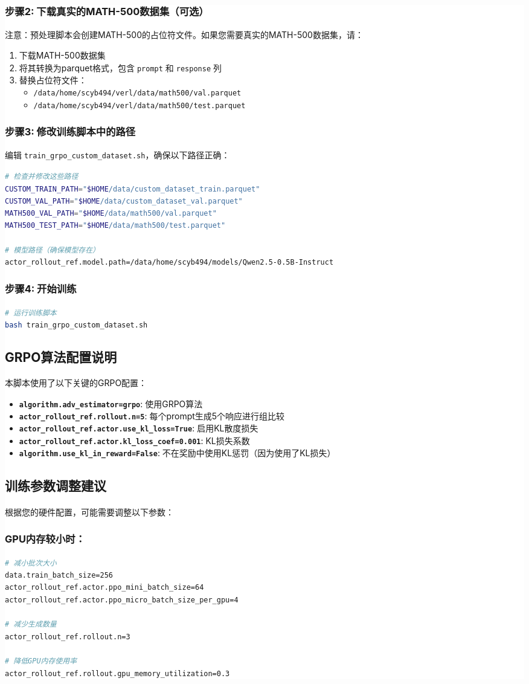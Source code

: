 ### 步骤2: 下载真实的MATH-500数据集（可选）

注意：预处理脚本会创建MATH-500的占位符文件。如果您需要真实的MATH-500数据集，请：

1. 下载MATH-500数据集
2. 将其转换为parquet格式，包含 `prompt` 和 `response` 列
3. 替换占位符文件：
   - `/data/home/scyb494/verl/data/math500/val.parquet`
   - `/data/home/scyb494/verl/data/math500/test.parquet`

### 步骤3: 修改训练脚本中的路径

编辑 `train_grpo_custom_dataset.sh`，确保以下路径正确：

```bash
# 检查并修改这些路径
CUSTOM_TRAIN_PATH="$HOME/data/custom_dataset_train.parquet"
CUSTOM_VAL_PATH="$HOME/data/custom_dataset_val.parquet"
MATH500_VAL_PATH="$HOME/data/math500/val.parquet"
MATH500_TEST_PATH="$HOME/data/math500/test.parquet"

# 模型路径（确保模型存在）
actor_rollout_ref.model.path=/data/home/scyb494/models/Qwen2.5-0.5B-Instruct
```

### 步骤4: 开始训练

```bash
# 运行训练脚本
bash train_grpo_custom_dataset.sh
```

## GRPO算法配置说明

本脚本使用了以下关键的GRPO配置：

- **`algorithm.adv_estimator=grpo`**: 使用GRPO算法
- **`actor_rollout_ref.rollout.n=5`**: 每个prompt生成5个响应进行组比较
- **`actor_rollout_ref.actor.use_kl_loss=True`**: 启用KL散度损失
- **`actor_rollout_ref.actor.kl_loss_coef=0.001`**: KL损失系数
- **`algorithm.use_kl_in_reward=False`**: 不在奖励中使用KL惩罚（因为使用了KL损失）

## 训练参数调整建议

根据您的硬件配置，可能需要调整以下参数：

### GPU内存较小时：
```bash
# 减小批次大小
data.train_batch_size=256
actor_rollout_ref.actor.ppo_mini_batch_size=64
actor_rollout_ref.actor.ppo_micro_batch_size_per_gpu=4

# 减少生成数量
actor_rollout_ref.rollout.n=3

# 降低GPU内存使用率
actor_rollout_ref.rollout.gpu_memory_utilization=0.3
```

